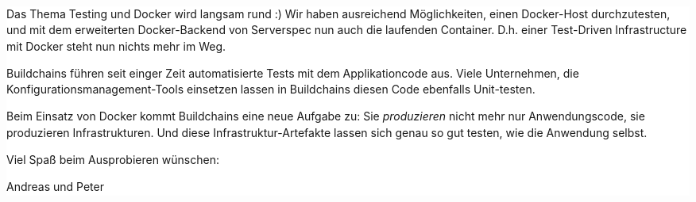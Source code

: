 Das Thema Testing und Docker wird langsam rund :) Wir haben ausreichend Möglichkeiten, einen Docker-Host durchzutesten, und mit dem erweiterten Docker-Backend von Serverspec nun auch die laufenden Container. D.h. einer Test-Driven Infrastructure mit Docker steht nun nichts mehr im Weg.

Buildchains führen seit einger Zeit automatisierte Tests mit dem Applikationcode aus. Viele Unternehmen, die Konfigurationsmanagement-Tools einsetzen lassen in Buildchains diesen Code ebenfalls Unit-testen.

Beim Einsatz von Docker kommt Buildchains eine neue Aufgabe zu: Sie _produzieren_ nicht mehr nur Anwendungscode, sie produzieren Infrastrukturen. Und diese Infrastruktur-Artefakte lassen sich genau so gut testen, wie die Anwendung selbst.

Viel Spaß beim Ausprobieren wünschen:

Andreas und Peter
